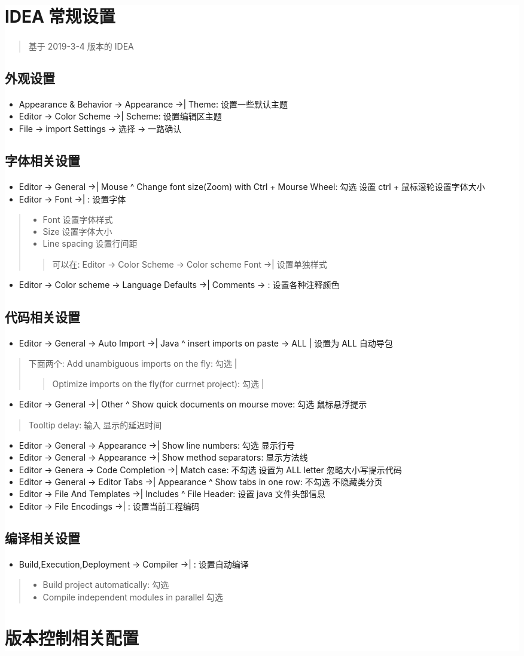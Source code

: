# IDEA 常规设置

> 基于 2019-3-4 版本的 IDEA

## 外观设置

* Appearance & Behavior -> Appearance ->| Theme: 设置一些默认主题
* Editor -> Color Scheme ->|  Scheme: 设置编辑区主题
* File -> import Settings -> 选择 -> 一路确认

## 字体相关设置

* Editor -> General ->| Mouse ^ Change font size(Zoom) with Ctrl + Mourse Wheel: 勾选 设置 ctrl + 鼠标滚轮设置字体大小
* Editor -> Font ->| : 设置字体

> - Font 设置字体样式
> - Size 设置字体大小
> - Line spacing 设置行间距
>
> > 可以在: Editor -> Color Scheme -> Color scheme Font ->| 设置单独样式

* Editor -> Color scheme -> Language Defaults ->| Comments -> : 设置各种注释颜色

## 代码相关设置

* Editor -> General -> Auto Import ->| Java ^ insert imports on paste -> ALL | 设置为 ALL 自动导包

> 下面两个: Add unambiguous imports on the fly: 勾选 |
>
> > Optimize imports on the fly(for currnet project): 勾选 |

* Editor -> General ->| Other ^ Show quick documents on mourse move: 勾选 鼠标悬浮提示

 > Tooltip delay: 输入 显示的延迟时间

* Editor -> General -> Appearance ->| Show line numbers: 勾选 显示行号
* Editor -> General -> Appearance ->| Show method separators: 显示方法线
* Editor -> Genera -> Code Completion ->| Match case: 不勾选 设置为 ALL letter 忽略大小写提示代码
* Editor -> General -> Editor Tabs ->| Appearance ^ Show tabs in one row: 不勾选 不隐藏类分页
* Editor -> File And Templates ->| Includes ^ File Header: 设置 java 文件头部信息
* Editor -> File Encodings ->| : 设置当前工程编码

## 编译相关设置

* Build,Execution,Deployment -> Compiler ->| : 设置自动编译

> * Build project automatically: 勾选
> * Compile independent modules in parallel 勾选

# 版本控制相关配置
